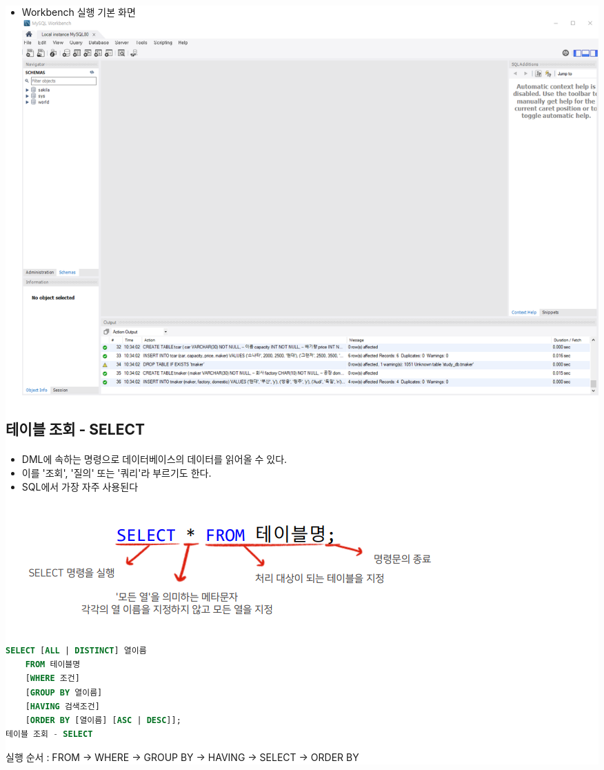 - Workbench 실행 기본 화면
![alt text](./capture/image-7.png)

## 테이블 조회 - SELECT
- DML에 속하는 명령으로 데이터베이스의 데이터를 읽어올 수 있다.
- 이를 '조회', '질의' 또는 '쿼리'라 부르기도 한다.
- SQL에서 가장 자주 사용된다

![alt text](./capture/image-8.png)

```sql
SELECT [ALL | DISTINCT] 열이름
    FROM 테이블명
    [WHERE 조건]
    [GROUP BY 열이름]
    [HAVING 검색조건]
    [ORDER BY [열이름] [ASC | DESC]];
테이블 조회 - SELECT
```
실행 순서 : FROM -> WHERE -> GROUP BY -> HAVING -> SELECT -> ORDER BY
